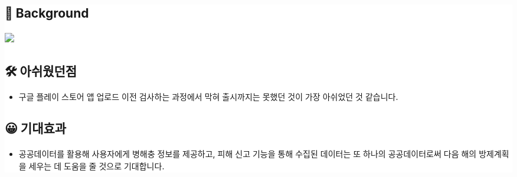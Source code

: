 

## 🌱 Background
<img src="https://user-images.githubusercontent.com/102522202/223727268-74795c11-5958-46b0-89b9-4b17f73bb6fd.png"/>


## 🛠️ 아쉬웠던점
- 구글 플레이 스토어 앱 업로드 이전 검사하는 과정에서 막혀 출시까지는 못했던 것이 가장 아쉬었던 것 같습니다.

## 😀 기대효과
- 공공데이터를 활용해 사용자에게 병해충 정보를 제공하고, 피해 신고 기능을 통해 수집된 데이터는 또 하나의 공공데이터로써 다음 해의 방제계획을 세우는 데 도움을 줄 것으로 기대합니다.


